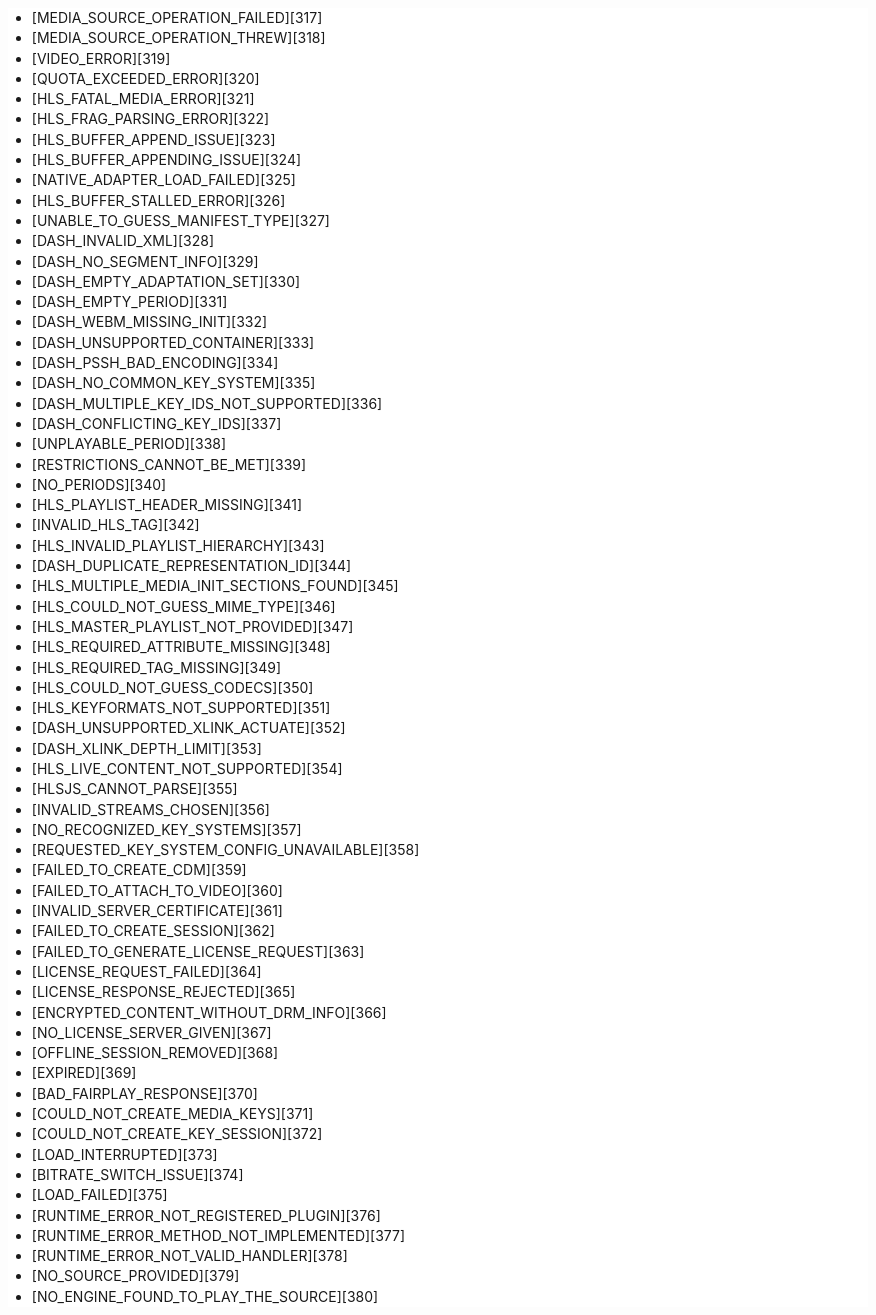- [MEDIA_SOURCE_OPERATION_FAILED][317]
- [MEDIA_SOURCE_OPERATION_THREW][318]
- [VIDEO_ERROR][319]
- [QUOTA_EXCEEDED_ERROR][320]
- [HLS_FATAL_MEDIA_ERROR][321]
- [HLS_FRAG_PARSING_ERROR][322]
- [HLS_BUFFER_APPEND_ISSUE][323]
- [HLS_BUFFER_APPENDING_ISSUE][324]
- [NATIVE_ADAPTER_LOAD_FAILED][325]
- [HLS_BUFFER_STALLED_ERROR][326]
- [UNABLE_TO_GUESS_MANIFEST_TYPE][327]
- [DASH_INVALID_XML][328]
- [DASH_NO_SEGMENT_INFO][329]
- [DASH_EMPTY_ADAPTATION_SET][330]
- [DASH_EMPTY_PERIOD][331]
- [DASH_WEBM_MISSING_INIT][332]
- [DASH_UNSUPPORTED_CONTAINER][333]
- [DASH_PSSH_BAD_ENCODING][334]
- [DASH_NO_COMMON_KEY_SYSTEM][335]
- [DASH_MULTIPLE_KEY_IDS_NOT_SUPPORTED][336]
- [DASH_CONFLICTING_KEY_IDS][337]
- [UNPLAYABLE_PERIOD][338]
- [RESTRICTIONS_CANNOT_BE_MET][339]
- [NO_PERIODS][340]
- [HLS_PLAYLIST_HEADER_MISSING][341]
- [INVALID_HLS_TAG][342]
- [HLS_INVALID_PLAYLIST_HIERARCHY][343]
- [DASH_DUPLICATE_REPRESENTATION_ID][344]
- [HLS_MULTIPLE_MEDIA_INIT_SECTIONS_FOUND][345]
- [HLS_COULD_NOT_GUESS_MIME_TYPE][346]
- [HLS_MASTER_PLAYLIST_NOT_PROVIDED][347]
- [HLS_REQUIRED_ATTRIBUTE_MISSING][348]
- [HLS_REQUIRED_TAG_MISSING][349]
- [HLS_COULD_NOT_GUESS_CODECS][350]
- [HLS_KEYFORMATS_NOT_SUPPORTED][351]
- [DASH_UNSUPPORTED_XLINK_ACTUATE][352]
- [DASH_XLINK_DEPTH_LIMIT][353]
- [HLS_LIVE_CONTENT_NOT_SUPPORTED][354]
- [HLSJS_CANNOT_PARSE][355]
- [INVALID_STREAMS_CHOSEN][356]
- [NO_RECOGNIZED_KEY_SYSTEMS][357]
- [REQUESTED_KEY_SYSTEM_CONFIG_UNAVAILABLE][358]
- [FAILED_TO_CREATE_CDM][359]
- [FAILED_TO_ATTACH_TO_VIDEO][360]
- [INVALID_SERVER_CERTIFICATE][361]
- [FAILED_TO_CREATE_SESSION][362]
- [FAILED_TO_GENERATE_LICENSE_REQUEST][363]
- [LICENSE_REQUEST_FAILED][364]
- [LICENSE_RESPONSE_REJECTED][365]
- [ENCRYPTED_CONTENT_WITHOUT_DRM_INFO][366]
- [NO_LICENSE_SERVER_GIVEN][367]
- [OFFLINE_SESSION_REMOVED][368]
- [EXPIRED][369]
- [BAD_FAIRPLAY_RESPONSE][370]
- [COULD_NOT_CREATE_MEDIA_KEYS][371]
- [COULD_NOT_CREATE_KEY_SESSION][372]
- [LOAD_INTERRUPTED][373]
- [BITRATE_SWITCH_ISSUE][374]
- [LOAD_FAILED][375]
- [RUNTIME_ERROR_NOT_REGISTERED_PLUGIN][376]
- [RUNTIME_ERROR_METHOD_NOT_IMPLEMENTED][377]
- [RUNTIME_ERROR_NOT_VALID_HANDLER][378]
- [NO_SOURCE_PROVIDED][379]
- [NO_ENGINE_FOUND_TO_PLAY_THE_SOURCE][380]